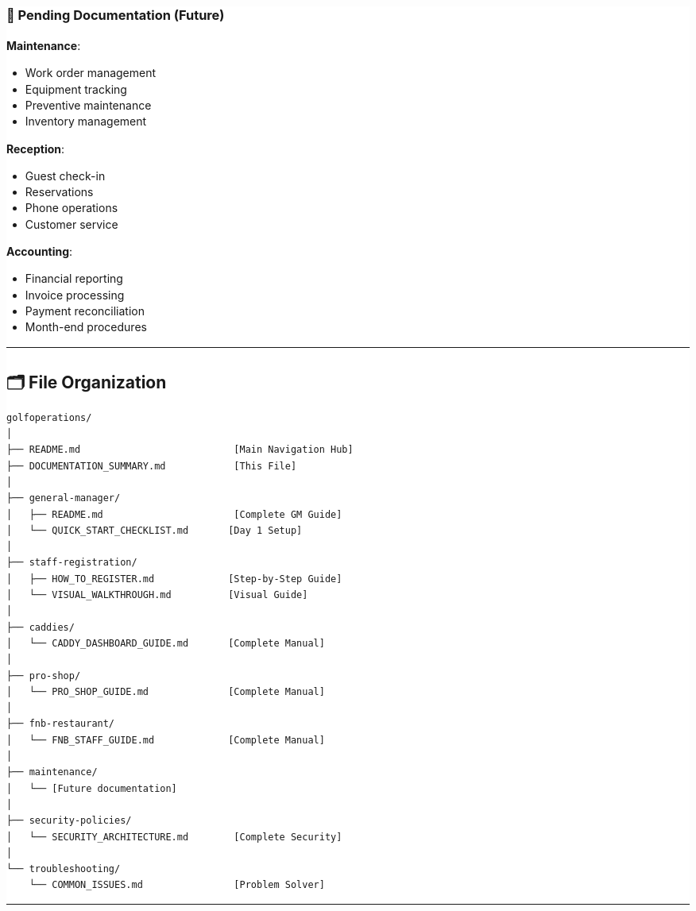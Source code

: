 ### 📝 Pending Documentation (Future)

**Maintenance**:
- Work order management
- Equipment tracking
- Preventive maintenance
- Inventory management

**Reception**:
- Guest check-in
- Reservations
- Phone operations
- Customer service

**Accounting**:
- Financial reporting
- Invoice processing
- Payment reconciliation
- Month-end procedures

---

## 🗂️ File Organization

```
golfoperations/
│
├── README.md                           [Main Navigation Hub]
├── DOCUMENTATION_SUMMARY.md            [This File]
│
├── general-manager/
│   ├── README.md                       [Complete GM Guide]
│   └── QUICK_START_CHECKLIST.md       [Day 1 Setup]
│
├── staff-registration/
│   ├── HOW_TO_REGISTER.md             [Step-by-Step Guide]
│   └── VISUAL_WALKTHROUGH.md          [Visual Guide]
│
├── caddies/
│   └── CADDY_DASHBOARD_GUIDE.md       [Complete Manual]
│
├── pro-shop/
│   └── PRO_SHOP_GUIDE.md              [Complete Manual]
│
├── fnb-restaurant/
│   └── FNB_STAFF_GUIDE.md             [Complete Manual]
│
├── maintenance/
│   └── [Future documentation]
│
├── security-policies/
│   └── SECURITY_ARCHITECTURE.md        [Complete Security]
│
└── troubleshooting/
    └── COMMON_ISSUES.md                [Problem Solver]
```

---